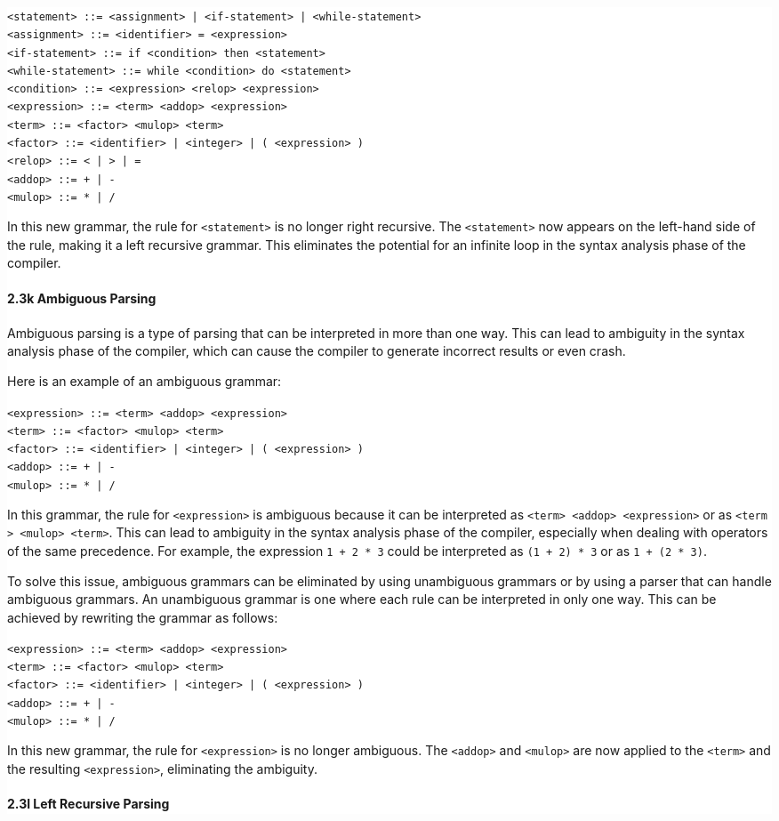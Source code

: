 ```
<statement> ::= <assignment> | <if-statement> | <while-statement>
<assignment> ::= <identifier> = <expression>
<if-statement> ::= if <condition> then <statement>
<while-statement> ::= while <condition> do <statement>
<condition> ::= <expression> <relop> <expression>
<expression> ::= <term> <addop> <expression>
<term> ::= <factor> <mulop> <term>
<factor> ::= <identifier> | <integer> | ( <expression> )
<relop> ::= < | > | =
<addop> ::= + | -
<mulop> ::= * | /
```

In this new grammar, the rule for `<statement>` is no longer right recursive. The `<statement>` now appears on the left-hand side of the rule, making it a left recursive grammar. This eliminates the potential for an infinite loop in the syntax analysis phase of the compiler.

#### 2.3k Ambiguous Parsing

Ambiguous parsing is a type of parsing that can be interpreted in more than one way. This can lead to ambiguity in the syntax analysis phase of the compiler, which can cause the compiler to generate incorrect results or even crash.

Here is an example of an ambiguous grammar:

```
<expression> ::= <term> <addop> <expression>
<term> ::= <factor> <mulop> <term>
<factor> ::= <identifier> | <integer> | ( <expression> )
<addop> ::= + | -
<mulop> ::= * | /
```

In this grammar, the rule for `<expression>` is ambiguous because it can be interpreted as `<term> <addop> <expression>` or as `<term> <mulop> <term>`. This can lead to ambiguity in the syntax analysis phase of the compiler, especially when dealing with operators of the same precedence. For example, the expression `1 + 2 * 3` could be interpreted as `(1 + 2) * 3` or as `1 + (2 * 3)`.

To solve this issue, ambiguous grammars can be eliminated by using unambiguous grammars or by using a parser that can handle ambiguous grammars. An unambiguous grammar is one where each rule can be interpreted in only one way. This can be achieved by rewriting the grammar as follows:

```
<expression> ::= <term> <addop> <expression>
<term> ::= <factor> <mulop> <term>
<factor> ::= <identifier> | <integer> | ( <expression> )
<addop> ::= + | -
<mulop> ::= * | /
```

In this new grammar, the rule for `<expression>` is no longer ambiguous. The `<addop>` and `<mulop>` are now applied to the `<term>` and the resulting `<expression>`, eliminating the ambiguity.

#### 2.3l Left Recursive Parsing
